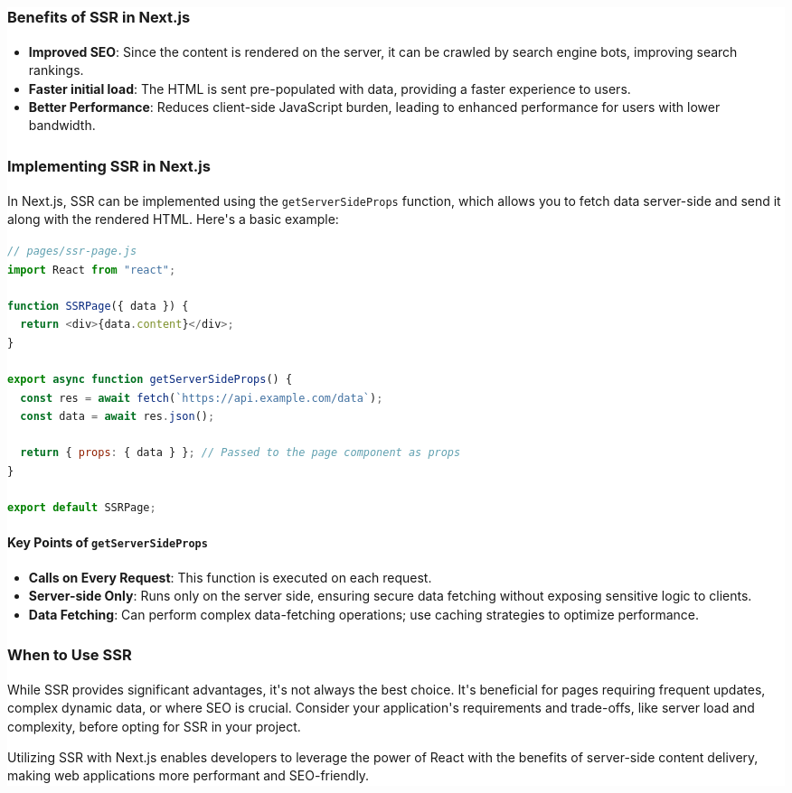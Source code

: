 ### Benefits of SSR in Next.js

- **Improved SEO**: Since the content is rendered on the server, it can
  be crawled by search engine bots, improving search rankings.
- **Faster initial load**: The HTML is sent pre-populated with data,
  providing a faster experience to users.
- **Better Performance**: Reduces client-side JavaScript burden,
  leading to enhanced performance for users with lower bandwidth.

### Implementing SSR in Next.js

In Next.js, SSR can be implemented using the `getServerSideProps`
function, which allows you to fetch data server-side and send it
along with the rendered HTML. Here's a basic example:

```javascript
// pages/ssr-page.js
import React from "react";

function SSRPage({ data }) {
  return <div>{data.content}</div>;
}

export async function getServerSideProps() {
  const res = await fetch(`https://api.example.com/data`);
  const data = await res.json();

  return { props: { data } }; // Passed to the page component as props
}

export default SSRPage;
```

#### Key Points of `getServerSideProps`

- **Calls on Every Request**: This function is executed on each request.
- **Server-side Only**: Runs only on the server side, ensuring secure
  data fetching without exposing sensitive logic to clients.
- **Data Fetching**: Can perform complex data-fetching operations;
  use caching strategies to optimize performance.

### When to Use SSR

While SSR provides significant advantages, it's not always the best
choice. It's beneficial for pages requiring frequent updates,
complex dynamic data, or where SEO is crucial. Consider your
application's requirements and trade-offs, like server load and
complexity, before opting for SSR in your project.

Utilizing SSR with Next.js enables developers to leverage the
power of React with the benefits of server-side content delivery,
making web applications more performant and SEO-friendly.
